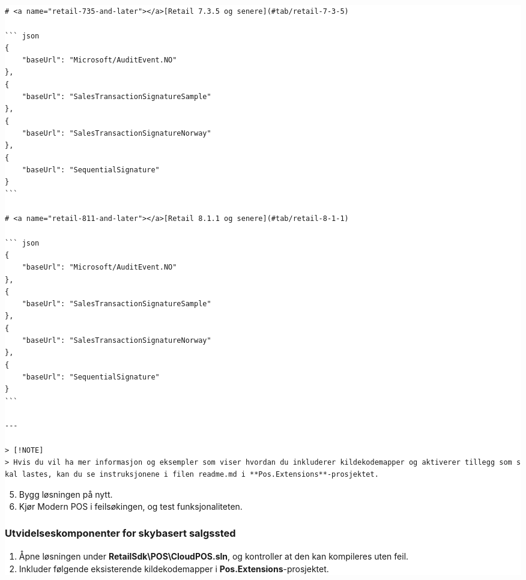     # <a name="retail-735-and-later"></a>[Retail 7.3.5 og senere](#tab/retail-7-3-5)

    ``` json
    {
        "baseUrl": "Microsoft/AuditEvent.NO"
    },
    {
        "baseUrl": "SalesTransactionSignatureSample"
    },
    {
        "baseUrl": "SalesTransactionSignatureNorway"
    },
    {
        "baseUrl": "SequentialSignature"
    }
    ```

    # <a name="retail-811-and-later"></a>[Retail 8.1.1 og senere](#tab/retail-8-1-1)

    ``` json
    {
        "baseUrl": "Microsoft/AuditEvent.NO"
    },
    {
        "baseUrl": "SalesTransactionSignatureSample"
    },
    {
        "baseUrl": "SalesTransactionSignatureNorway"
    },
    {
        "baseUrl": "SequentialSignature"
    }
    ```

    ---

    > [!NOTE]
    > Hvis du vil ha mer informasjon og eksempler som viser hvordan du inkluderer kildekodemapper og aktiverer tillegg som skal lastes, kan du se instruksjonene i filen readme.md i **Pos.Extensions**-prosjektet.

5. Bygg løsningen på nytt.
6. Kjør Modern POS i feilsøkingen, og test funksjonaliteten.

### <a name="cloud-pos-extension-components"></a>Utvidelseskomponenter for skybasert salgssted

1. Åpne løsningen under **RetailSdk\\POS\\CloudPOS.sln**, og kontroller at den kan kompileres uten feil.
2. Inkluder følgende eksisterende kildekodemapper i **Pos.Extensions**-prosjektet.
